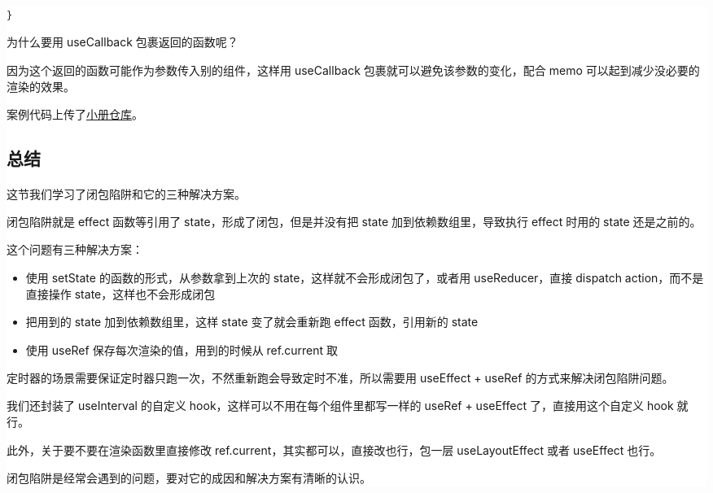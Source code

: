```javascript
}
```

为什么要用 useCallback 包裹返回的函数呢？

因为这个返回的函数可能作为参数传入别的组件，这样用 useCallback 包裹就可以避免该参数的变化，配合 memo 可以起到减少没必要的渲染的效果。

案例代码上传了[小册仓库](https://github.com/QuarkGluonPlasma/react-course-code/tree/main/closure-trap)。

## 总结

这节我们学习了闭包陷阱和它的三种解决方案。

闭包陷阱就是 effect 函数等引用了 state，形成了闭包，但是并没有把 state 加到依赖数组里，导致执行 effect 时用的 state 还是之前的。

这个问题有三种解决方案：

- 使用 setState 的函数的形式，从参数拿到上次的 state，这样就不会形成闭包了，或者用 useReducer，直接 dispatch action，而不是直接操作 state，这样也不会形成闭包

- 把用到的 state 加到依赖数组里，这样 state 变了就会重新跑 effect 函数，引用新的 state

- 使用 useRef 保存每次渲染的值，用到的时候从 ref.current 取

定时器的场景需要保证定时器只跑一次，不然重新跑会导致定时不准，所以需要用 useEffect + useRef 的方式来解决闭包陷阱问题。

我们还封装了 useInterval 的自定义 hook，这样可以不用在每个组件里都写一样的 useRef + useEffect 了，直接用这个自定义 hook 就行。

此外，关于要不要在渲染函数里直接修改 ref.current，其实都可以，直接改也行，包一层 useLayoutEffect 或者 useEffect 也行。

闭包陷阱是经常会遇到的问题，要对它的成因和解决方案有清晰的认识。
